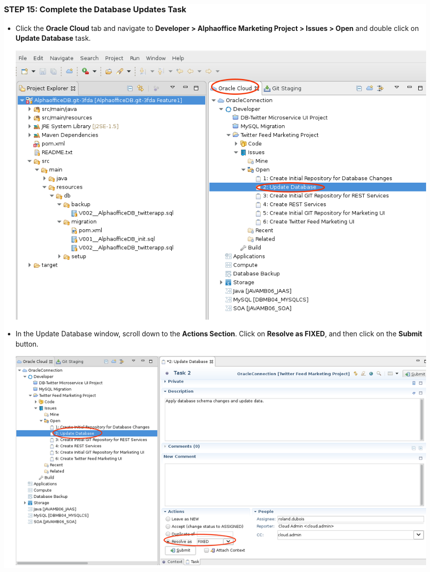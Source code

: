 ### **STEP 15**: Complete the Database Updates Task

- Click the **Oracle Cloud** tab and navigate to **Developer > Alphaoffice Marketing Project > Issues > Open** and double click on **Update Database** task.

    ![](images/200/image070.png)

- In the Update Database window, scroll down to the **Actions Section**. Click on **Resolve as FIXED**,  and then click on the **Submit** button.

    ![](images/200/image071.png)
